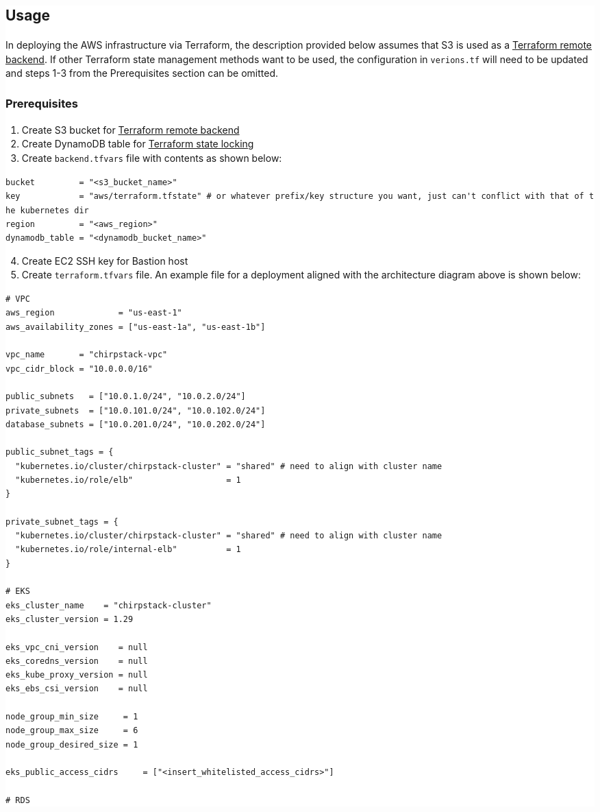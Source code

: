 ## Usage

In deploying the AWS infrastructure via Terraform, the description provided below assumes that S3 is used as a [Terraform remote backend](https://developer.hashicorp.com/terraform/language/settings/backends/s3). If other Terraform state management methods want to be used, the configuration in `verions.tf` will need to be updated and steps 1-3 from the Prerequisites section can be omitted.

### Prerequisites

1. Create S3 bucket for [Terraform remote backend](https://developer.hashicorp.com/terraform/language/settings/backends/s3)
2. Create DynamoDB table for [Terraform state locking](https://developer.hashicorp.com/terraform/language/settings/backends/s3#dynamodb-state-locking)
3. Create `backend.tfvars` file with contents as shown below:

```txt
bucket         = "<s3_bucket_name>"
key            = "aws/terraform.tfstate" # or whatever prefix/key structure you want, just can't conflict with that of the kubernetes dir
region         = "<aws_region>"
dynamodb_table = "<dynamodb_bucket_name>"
```

4. Create EC2 SSH key for Bastion host
5. Create `terraform.tfvars` file. An example file for a deployment aligned with the architecture diagram above is shown below:

```txt
# VPC
aws_region             = "us-east-1"
aws_availability_zones = ["us-east-1a", "us-east-1b"]

vpc_name       = "chirpstack-vpc"
vpc_cidr_block = "10.0.0.0/16"

public_subnets   = ["10.0.1.0/24", "10.0.2.0/24"]
private_subnets  = ["10.0.101.0/24", "10.0.102.0/24"]
database_subnets = ["10.0.201.0/24", "10.0.202.0/24"]

public_subnet_tags = {
  "kubernetes.io/cluster/chirpstack-cluster" = "shared" # need to align with cluster name
  "kubernetes.io/role/elb"                   = 1
}

private_subnet_tags = {
  "kubernetes.io/cluster/chirpstack-cluster" = "shared" # need to align with cluster name
  "kubernetes.io/role/internal-elb"          = 1
}

# EKS
eks_cluster_name    = "chirpstack-cluster"
eks_cluster_version = 1.29

eks_vpc_cni_version    = null
eks_coredns_version    = null
eks_kube_proxy_version = null
eks_ebs_csi_version    = null

node_group_min_size     = 1
node_group_max_size     = 6
node_group_desired_size = 1

eks_public_access_cidrs     = ["<insert_whitelisted_access_cidrs>"]

# RDS
```